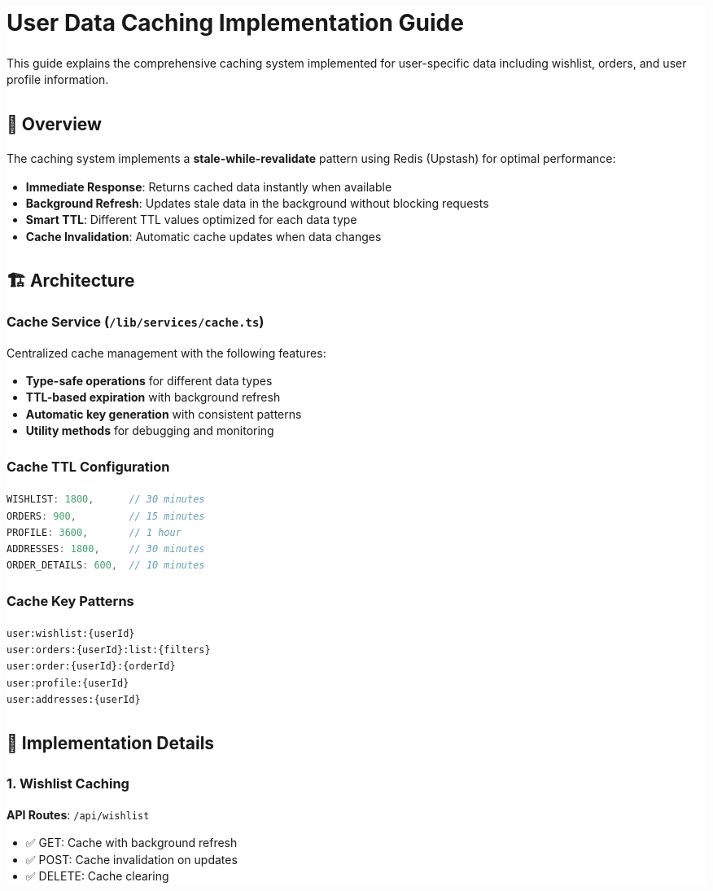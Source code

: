 # User Data Caching Implementation Guide

This guide explains the comprehensive caching system implemented for user-specific data including wishlist, orders, and user profile information.

## 🎯 Overview

The caching system implements a **stale-while-revalidate** pattern using Redis (Upstash) for optimal performance:

- **Immediate Response**: Returns cached data instantly when available
- **Background Refresh**: Updates stale data in the background without blocking requests
- **Smart TTL**: Different TTL values optimized for each data type
- **Cache Invalidation**: Automatic cache updates when data changes

## 🏗️ Architecture

### Cache Service (`/lib/services/cache.ts`)

Centralized cache management with the following features:

- **Type-safe operations** for different data types
- **TTL-based expiration** with background refresh
- **Automatic key generation** with consistent patterns
- **Utility methods** for debugging and monitoring

### Cache TTL Configuration

```typescript
WISHLIST: 1800,      // 30 minutes
ORDERS: 900,         // 15 minutes  
PROFILE: 3600,       // 1 hour
ADDRESSES: 1800,     // 30 minutes
ORDER_DETAILS: 600,  // 10 minutes
```

### Cache Key Patterns

```
user:wishlist:{userId}
user:orders:{userId}:list:{filters}
user:order:{userId}:{orderId}
user:profile:{userId}
user:addresses:{userId}
```

## 🔧 Implementation Details

### 1. Wishlist Caching

**API Routes**: `/api/wishlist`
- ✅ GET: Cache with background refresh
- ✅ POST: Cache invalidation on updates
- ✅ DELETE: Cache clearing
